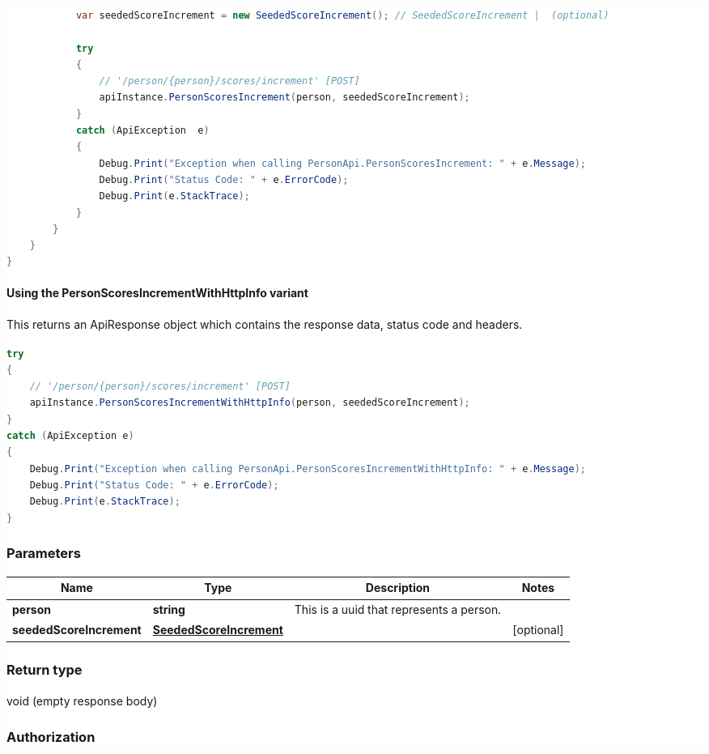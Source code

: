 ```csharp
            var seededScoreIncrement = new SeededScoreIncrement(); // SeededScoreIncrement |  (optional) 

            try
            {
                // '/person/{person}/scores/increment' [POST]
                apiInstance.PersonScoresIncrement(person, seededScoreIncrement);
            }
            catch (ApiException  e)
            {
                Debug.Print("Exception when calling PersonApi.PersonScoresIncrement: " + e.Message);
                Debug.Print("Status Code: " + e.ErrorCode);
                Debug.Print(e.StackTrace);
            }
        }
    }
}
```

#### Using the PersonScoresIncrementWithHttpInfo variant
This returns an ApiResponse object which contains the response data, status code and headers.

```csharp
try
{
    // '/person/{person}/scores/increment' [POST]
    apiInstance.PersonScoresIncrementWithHttpInfo(person, seededScoreIncrement);
}
catch (ApiException e)
{
    Debug.Print("Exception when calling PersonApi.PersonScoresIncrementWithHttpInfo: " + e.Message);
    Debug.Print("Status Code: " + e.ErrorCode);
    Debug.Print(e.StackTrace);
}
```

### Parameters

| Name | Type | Description | Notes |
|------|------|-------------|-------|
| **person** | **string** | This is a uuid that represents a person. |  |
| **seededScoreIncrement** | [**SeededScoreIncrement**](SeededScoreIncrement.md) |  | [optional]  |

### Return type

void (empty response body)

### Authorization
